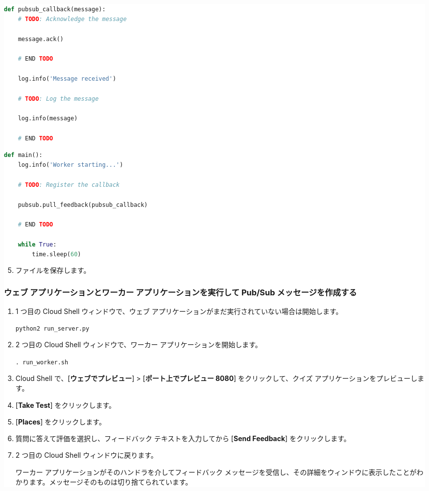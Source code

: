 ```py
def pubsub_callback(message):
    # TODO: Acknowledge the message

    message.ack()

    # END TODO

    log.info('Message received')

    # TODO: Log the message

    log.info(message)

    # END TODO
```

```py
def main():
    log.info('Worker starting...')

    # TODO: Register the callback

    pubsub.pull_feedback(pubsub_callback)

    # END TODO

    while True:
        time.sleep(60)
```

<ol start="5">
<li>
<p>ファイルを保存します。</p>
</li>
</ol>
<h3>ウェブ アプリケーションとワーカー アプリケーションを実行して Pub/Sub メッセージを作成する</h3>
<ol>
<li>
<p>1 つ目の Cloud Shell ウィンドウで、ウェブ アプリケーションがまだ実行されていない場合は開始します。</p>
<pre><code>python2 run_server.py&#x000A;</code></pre>
</li>
<li>
<p>2 つ目の Cloud Shell ウィンドウで、ワーカー アプリケーションを開始します。</p>
<pre><code>. run_worker.sh&#x000A;</code></pre>
</li>
<li>
<p>Cloud Shell で、[<strong>ウェブでプレビュー</strong>] &gt; [<strong>ポート上でプレビュー 8080</strong>] をクリックして、クイズ アプリケーションをプレビューします。</p>
</li>
<li>
<p>[<strong>Take Test</strong>] をクリックします。</p>
</li>
<li>
<p>[<strong>Places</strong>] をクリックします。</p>
</li>
<li>
<p>質問に答えて評価を選択し、フィードバック テキストを入力してから [<strong>Send Feedback</strong>] をクリックします。</p>
</li>
<li>
<p>2 つ目の Cloud Shell ウィンドウに戻ります。</p>
<p>ワーカー アプリケーションがそのハンドラを介してフィードバック メッセージを受信し、その詳細をウィンドウに表示したことがわかります。メッセージそのものは切り捨てられています。</p>